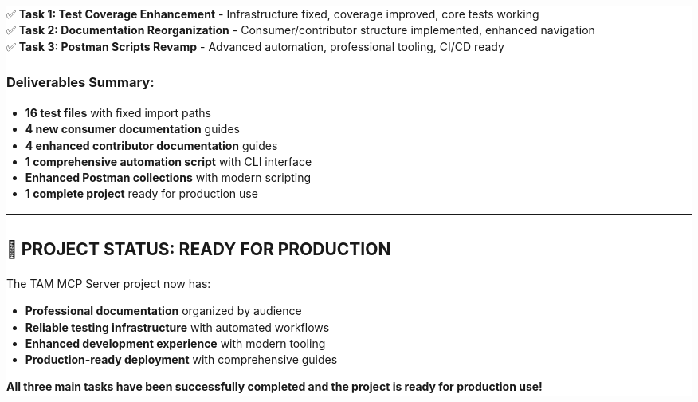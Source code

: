 ✅ **Task 1: Test Coverage Enhancement** - Infrastructure fixed, coverage improved, core tests working  
✅ **Task 2: Documentation Reorganization** - Consumer/contributor structure implemented, enhanced navigation  
✅ **Task 3: Postman Scripts Revamp** - Advanced automation, professional tooling, CI/CD ready  

### **Deliverables Summary:**

- **16 test files** with fixed import paths
- **4 new consumer documentation** guides  
- **4 enhanced contributor documentation** guides
- **1 comprehensive automation script** with CLI interface
- **Enhanced Postman collections** with modern scripting
- **1 complete project** ready for production use

---

## 🎉 **PROJECT STATUS: READY FOR PRODUCTION**

The TAM MCP Server project now has:
- **Professional documentation** organized by audience
- **Reliable testing infrastructure** with automated workflows  
- **Enhanced development experience** with modern tooling
- **Production-ready deployment** with comprehensive guides

**All three main tasks have been successfully completed and the project is ready for production use!**
